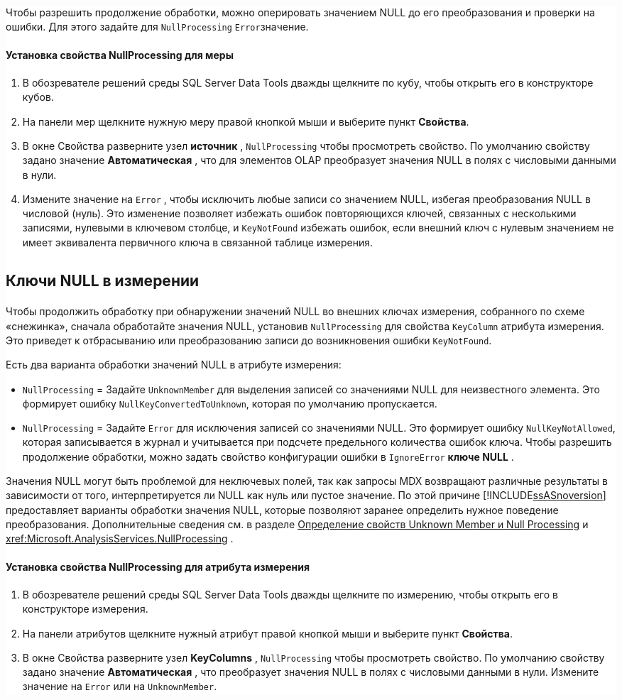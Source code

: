  Чтобы разрешить продолжение обработки, можно оперировать значением NULL до его преобразования и проверки на ошибки. Для этого задайте для `NullProcessing` `Error`значение.  
  
#### <a name="set-nullprocessing-property-on-a-measure"></a>Установка свойства NullProcessing для меры  
  
1.  В обозревателе решений среды SQL Server Data Tools дважды щелкните по кубу, чтобы открыть его в конструкторе кубов.  
  
2.  На панели мер щелкните нужную меру правой кнопкой мыши и выберите пункт **Свойства**.  
  
3.  В окне Свойства разверните узел **источник** , `NullProcessing` чтобы просмотреть свойство. По умолчанию свойству задано значение **Автоматическая** , что для элементов OLAP преобразует значения NULL в полях с числовыми данными в нули.  
  
4.  Измените значение на `Error` , чтобы исключить любые записи со значением NULL, избегая преобразования NULL в числовой (нуль). Это изменение позволяет избежать ошибок повторяющихся ключей, связанных с несколькими записями, нулевыми в ключевом столбце, и `KeyNotFound` избежать ошибок, если внешний ключ с нулевым значением не имеет эквивалента первичного ключа в связанной таблице измерения.  
  
##  <a name="null-keys-in-a-dimension"></a><a name="bkmk_nulldim"></a> Ключи NULL в измерении  
 Чтобы продолжить обработку при обнаружении значений NULL во внешних ключах измерения, собранного по схеме «снежинка», сначала обработайте значения NULL, установив `NullProcessing` для свойства `KeyColumn` атрибута измерения. Это приведет к отбрасыванию или преобразованию записи до возникновения ошибки `KeyNotFound`.  
  
 Есть два варианта обработки значений NULL в атрибуте измерения:  
  
-   `NullProcessing` = Задайте `UnknownMember` для выделения записей со значениями NULL для неизвестного элемента. Это формирует ошибку `NullKeyConvertedToUnknown`, которая по умолчанию пропускается.  
  
-   `NullProcessing` = Задайте `Error` для исключения записей со значениями NULL. Это формирует ошибку `NullKeyNotAllowed`, которая записывается в журнал и учитывается при подсчете предельного количества ошибок ключа. Чтобы разрешить продолжение обработки, можно задать свойство конфигурации ошибки в `IgnoreError` **ключе NULL** .  
  
 Значения NULL могут быть проблемой для неключевых полей, так как запросы MDX возвращают различные результаты в зависимости от того, интерпретируется ли NULL как нуль или пустое значение. По этой причине [!INCLUDE[ssASnoversion](../../includes/ssasnoversion-md.md)] предоставляет варианты обработки значения NULL, которые позволяют заранее определить нужное поведение преобразования. Дополнительные сведения см. в разделе [Определение свойств Unknown Member и Null Processing](../lesson-4-7-defining-the-unknown-member-and-null-processing-properties.md) и <xref:Microsoft.AnalysisServices.NullProcessing> .  
  
#### <a name="set-nullprocessing-property-on-a-dimension-attribute"></a>Установка свойства NullProcessing для атрибута измерения  
  
1.  В обозревателе решений среды SQL Server Data Tools дважды щелкните по измерению, чтобы открыть его в конструкторе измерения.  
  
2.  На панели атрибутов щелкните нужный атрибут правой кнопкой мыши и выберите пункт **Свойства**.  
  
3.  В окне Свойства разверните узел **KeyColumns** , `NullProcessing` чтобы просмотреть свойство. По умолчанию свойству задано значение **Автоматическая** , что преобразует значения NULL в полях с числовыми данными в нули. Измените значение на `Error` или на `UnknownMember`.  
  